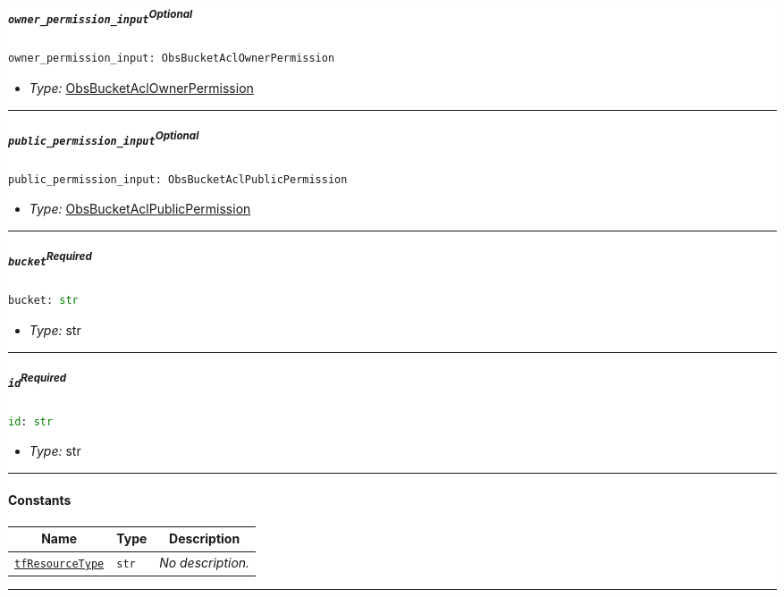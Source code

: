 ##### `owner_permission_input`<sup>Optional</sup> <a name="owner_permission_input" id="@cdktf/provider-opentelekomcloud.obsBucketAcl.ObsBucketAcl.property.ownerPermissionInput"></a>

```python
owner_permission_input: ObsBucketAclOwnerPermission
```

- *Type:* <a href="#@cdktf/provider-opentelekomcloud.obsBucketAcl.ObsBucketAclOwnerPermission">ObsBucketAclOwnerPermission</a>

---

##### `public_permission_input`<sup>Optional</sup> <a name="public_permission_input" id="@cdktf/provider-opentelekomcloud.obsBucketAcl.ObsBucketAcl.property.publicPermissionInput"></a>

```python
public_permission_input: ObsBucketAclPublicPermission
```

- *Type:* <a href="#@cdktf/provider-opentelekomcloud.obsBucketAcl.ObsBucketAclPublicPermission">ObsBucketAclPublicPermission</a>

---

##### `bucket`<sup>Required</sup> <a name="bucket" id="@cdktf/provider-opentelekomcloud.obsBucketAcl.ObsBucketAcl.property.bucket"></a>

```python
bucket: str
```

- *Type:* str

---

##### `id`<sup>Required</sup> <a name="id" id="@cdktf/provider-opentelekomcloud.obsBucketAcl.ObsBucketAcl.property.id"></a>

```python
id: str
```

- *Type:* str

---

#### Constants <a name="Constants" id="Constants"></a>

| **Name** | **Type** | **Description** |
| --- | --- | --- |
| <code><a href="#@cdktf/provider-opentelekomcloud.obsBucketAcl.ObsBucketAcl.property.tfResourceType">tfResourceType</a></code> | <code>str</code> | *No description.* |

---